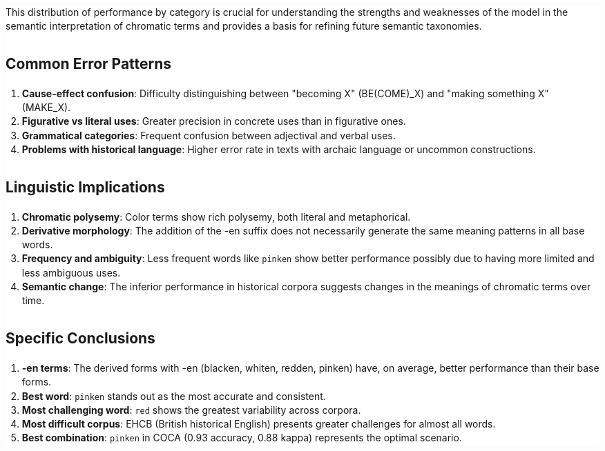 This distribution of performance by category is crucial for understanding the strengths and weaknesses of the model in the semantic interpretation of chromatic terms and provides a basis for refining future semantic taxonomies.

## Common Error Patterns

1. **Cause-effect confusion**: Difficulty distinguishing between "becoming X" (BE(COME)_X) and "making something X" (MAKE_X).
2. **Figurative vs literal uses**: Greater precision in concrete uses than in figurative ones.
3. **Grammatical categories**: Frequent confusion between adjectival and verbal uses.
4. **Problems with historical language**: Higher error rate in texts with archaic language or uncommon constructions.

## Linguistic Implications

1. **Chromatic polysemy**: Color terms show rich polysemy, both literal and metaphorical.
2. **Derivative morphology**: The addition of the -en suffix does not necessarily generate the same meaning patterns in all base words.
3. **Frequency and ambiguity**: Less frequent words like `pinken` show better performance possibly due to having more limited and less ambiguous uses.
4. **Semantic change**: The inferior performance in historical corpora suggests changes in the meanings of chromatic terms over time.

## Specific Conclusions

1. **-en terms**: The derived forms with -en (blacken, whiten, redden, pinken) have, on average, better performance than their base forms.
2. **Best word**: `pinken` stands out as the most accurate and consistent.
3. **Most challenging word**: `red` shows the greatest variability across corpora.
4. **Most difficult corpus**: EHCB (British historical English) presents greater challenges for almost all words.
5. **Best combination**: `pinken` in COCA (0.93 accuracy, 0.88 kappa) represents the optimal scenario. 
